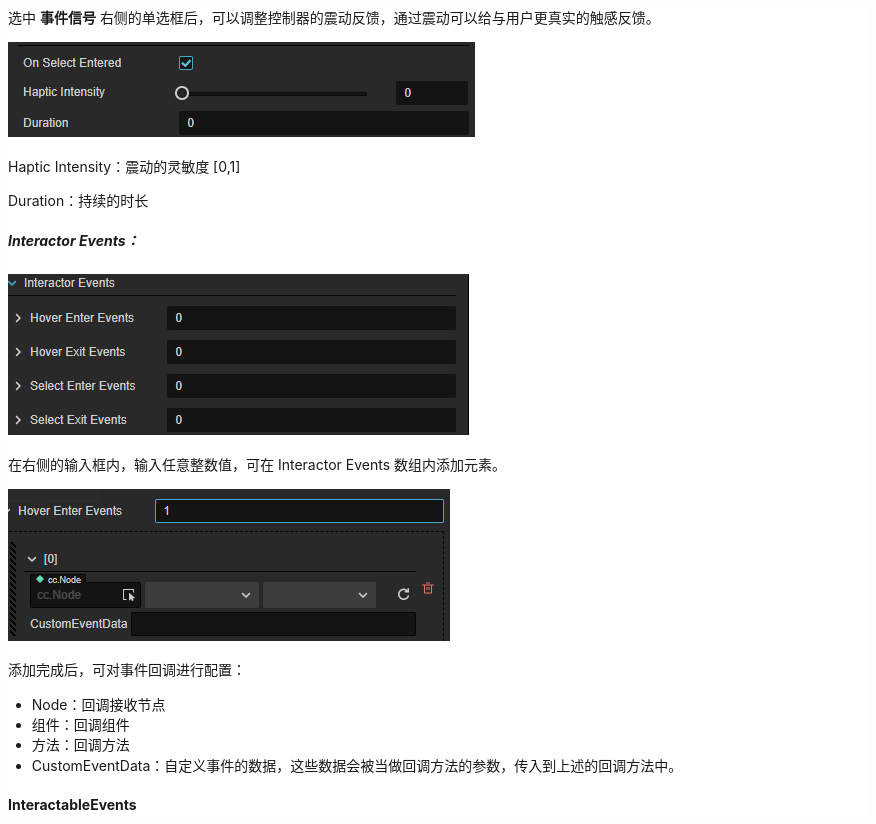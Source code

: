 选中 **事件信号** 右侧的单选框后，可以调整控制器的震动反馈，通过震动可以给与用户更真实的触感反馈。

![haptic_setting](component/haptic_setting.png)

Haptic Intensity：震动的灵敏度 [0,1]

Duration：持续的时长

##### Interactor Events：

![interactor_events](component/interactor_events.png)

在右侧的输入框内，输入任意整数值，可在 Interactor Events 数组内添加元素。

![interactor_event_setting](component/interactor_event_setting.png)

添加完成后，可对事件回调进行配置：

- Node：回调接收节点
- 组件：回调组件
- 方法：回调方法
- CustomEventData：自定义事件的数据，这些数据会被当做回调方法的参数，传入到上述的回调方法中。

#### InteractableEvents
